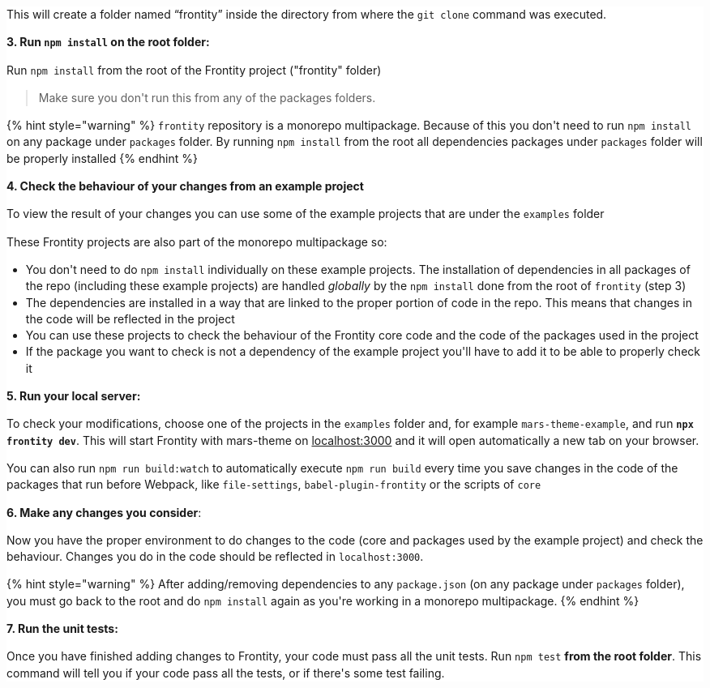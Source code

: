 This will create a folder named “frontity” inside the directory from where the `git clone` command was executed.

**3. Run `npm install` on the root folder:**

Run `npm install` from the root of the Frontity project \("frontity" folder\)

> Make sure you don't run this from any of the packages folders.

{% hint style="warning" %}
`frontity` repository is a monorepo multipackage. Because of this you don't need to run `npm install` on any package under `packages` folder. By running `npm install` from the root all dependencies packages under `packages` folder will be properly installed
{% endhint %}

**4. Check the behaviour of your changes from an example project**

To view the result of your changes you can use some of the example projects that are under the `examples` folder

These Frontity projects are also part of the monorepo multipackage so:

* You don't need to do `npm install` individually on these example projects. The installation of dependencies in all packages of the repo \(including these example projects\) are handled _globally_ by the `npm install` done from the root of `frontity` \(step 3\)
* The dependencies are installed in a way that are linked to the proper portion of code in the repo. This means that changes in the code will be reflected in the project
* You can use these projects to check the behaviour of the Frontity core code and the code of the packages used in the project 
* If the package you want to check is not a dependency of the example project you'll have to add it to be able to properly check it

**5. Run your local server:**

To check your modifications, choose one of the projects in the `examples` folder and, for example `mars-theme-example`, and run **`npx frontity dev`**. This will start Frontity with mars-theme on [localhost:3000](http://localhost:3000/) and it will open automatically a new tab on your browser.

You can also run `npm run build:watch` to automatically execute `npm run build` every time you save changes in the code of the packages that run before Webpack, like `file-settings`, `babel-plugin-frontity` or the scripts of `core`

**6. Make any changes you consider**:

Now you have the proper environment to do changes to the code \(core and packages used by the example project\) and check the behaviour. Changes you do in the code should be reflected in `localhost:3000`.

{% hint style="warning" %}
After adding/removing dependencies to any `package.json` \(on any package under `packages` folder\), you must go back to the root and do `npm install` again as you're working in a monorepo multipackage.
{% endhint %}

**7. Run the unit tests:**

Once you have finished adding changes to Frontity, your code must pass all the unit tests. Run `npm test` **from the root folder**. This command will tell you if your code pass all the tests, or if there's some test failing.
